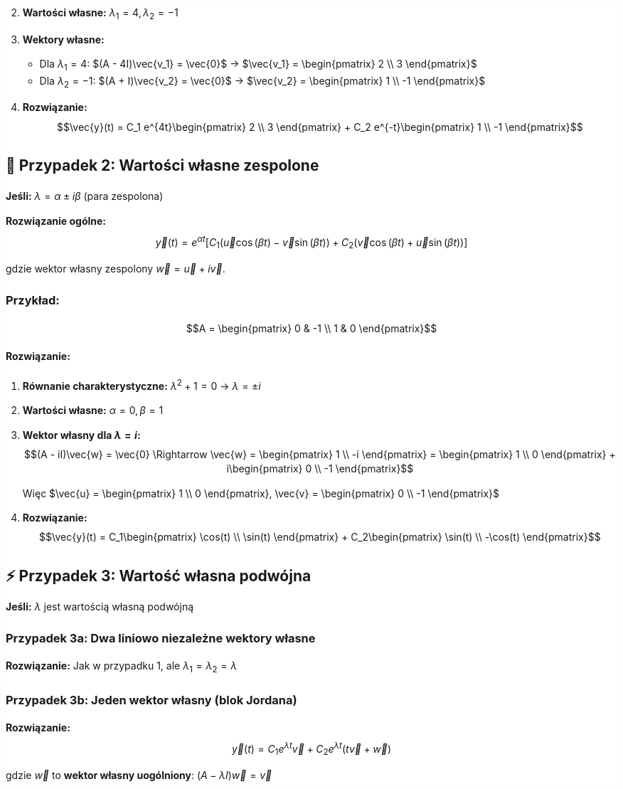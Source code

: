 2. **Wartości własne:** $\lambda_1 = 4, \lambda_2 = -1$

3. **Wektory własne:**
   - Dla $\lambda_1 = 4$: $(A - 4I)\vec{v_1} = \vec{0}$ → $\vec{v_1} = \begin{pmatrix} 2 \\ 3 \end{pmatrix}$
   - Dla $\lambda_2 = -1$: $(A + I)\vec{v_2} = \vec{0}$ → $\vec{v_2} = \begin{pmatrix} 1 \\ -1 \end{pmatrix}$

4. **Rozwiązanie:**
   $$\vec{y}(t) = C_1 e^{4t}\begin{pmatrix} 2 \\ 3 \end{pmatrix} + C_2 e^{-t}\begin{pmatrix} 1 \\ -1 \end{pmatrix}$$

## 🔄 Przypadek 2: Wartości własne zespolone

**Jeśli:** $\lambda = \alpha \pm i\beta$ (para zespolona)

**Rozwiązanie ogólne:**
$$\vec{y}(t) = e^{\alpha t}[C_1(\vec{u}\cos(\beta t) - \vec{v}\sin(\beta t)) + C_2(\vec{v}\cos(\beta t) + \vec{u}\sin(\beta t))]$$

gdzie wektor własny zespolony $\vec{w} = \vec{u} + i\vec{v}$.

### Przykład:
$$A = \begin{pmatrix} 0 & -1 \\ 1 & 0 \end{pmatrix}$$

#### Rozwiązanie:
1. **Równanie charakterystyczne:** $\lambda^2 + 1 = 0$ → $\lambda = \pm i$

2. **Wartości własne:** $\alpha = 0, \beta = 1$

3. **Wektor własny dla $\lambda = i$:**
   $$(A - iI)\vec{w} = \vec{0} \Rightarrow \vec{w} = \begin{pmatrix} 1 \\ -i \end{pmatrix} = \begin{pmatrix} 1 \\ 0 \end{pmatrix} + i\begin{pmatrix} 0 \\ -1 \end{pmatrix}$$
   
   Więc $\vec{u} = \begin{pmatrix} 1 \\ 0 \end{pmatrix}, \vec{v} = \begin{pmatrix} 0 \\ -1 \end{pmatrix}$

4. **Rozwiązanie:**
   $$\vec{y}(t) = C_1\begin{pmatrix} \cos(t) \\ \sin(t) \end{pmatrix} + C_2\begin{pmatrix} \sin(t) \\ -\cos(t) \end{pmatrix}$$

## ⚡ Przypadek 3: Wartość własna podwójna

**Jeśli:** $\lambda$ jest wartością własną podwójną

### Przypadek 3a: Dwa liniowo niezależne wektory własne
**Rozwiązanie:** Jak w przypadku 1, ale $\lambda_1 = \lambda_2 = \lambda$

### Przypadek 3b: Jeden wektor własny (blok Jordana)
**Rozwiązanie:** 
$$\vec{y}(t) = C_1 e^{\lambda t}\vec{v} + C_2 e^{\lambda t}(t\vec{v} + \vec{w})$$

gdzie $\vec{w}$ to **wektor własny uogólniony**: $(A - \lambda I)\vec{w} = \vec{v}$
